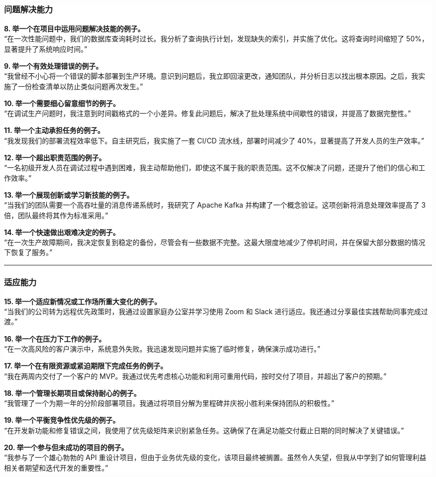 ### **问题解决能力**

**8. 举一个在项目中运用问题解决技能的例子。**  
“在一次性能问题中，我们的数据库查询耗时过长。我分析了查询执行计划，发现缺失的索引，并实施了优化。这将查询时间缩短了 50%，显著提升了系统响应时间。”

**9. 举一个有效处理错误的例子。**  
“我曾经不小心将一个错误的脚本部署到生产环境。意识到问题后，我立即回滚更改，通知团队，并分析日志以找出根本原因。之后，我实施了一份检查清单以防止类似问题再次发生。”

**10. 举一个需要细心留意细节的例子。**  
“在调试生产问题时，我注意到时间戳格式的一个小差异。修复此问题后，解决了批处理系统中间歇性的错误，并提高了数据完整性。”

**11. 举一个主动承担任务的例子。**  
“我发现我们的部署流程效率低下。自主研究后，我实施了一套 CI/CD 流水线，部署时间减少了 40%，显著提高了开发人员的生产效率。”

**12. 举一个超出职责范围的例子。**  
“一名初级开发人员在调试过程中遇到困难，我主动帮助他们，即使这不属于我的职责范围。这不仅解决了问题，还提升了他们的信心和工作效率。”

**13. 举一个展现创新或学习新技能的例子。**  
“当我们的团队需要一个高吞吐量的消息传递系统时，我研究了 Apache Kafka 并构建了一个概念验证。这项创新将消息处理效率提高了 3 倍，团队最终将其作为标准采用。”

**14. 举一个快速做出艰难决定的例子。**  
“在一次生产故障期间，我决定恢复到稳定的备份，尽管会有一些数据不完整。这最大限度地减少了停机时间，并在保留大部分数据的情况下恢复了服务。”

---

### **适应能力**

**15. 举一个适应新情况或工作场所重大变化的例子。**  
“当我们的公司转为远程优先政策时，我通过设置家庭办公室并学习使用 Zoom 和 Slack 进行适应。我还通过分享最佳实践帮助同事完成过渡。”

**16. 举一个在压力下工作的例子。**  
“在一次高风险的客户演示中，系统意外失败。我迅速发现问题并实施了临时修复，确保演示成功进行。”

**17. 举一个在有限资源或紧迫期限下完成任务的例子。**  
“我在两周内交付了一个客户的 MVP。我通过优先考虑核心功能和利用可重用代码，按时交付了项目，并超出了客户的预期。”

**18. 举一个管理长期项目或保持耐心的例子。**  
“我管理了一个为期一年的分阶段部署项目。我通过将项目分解为里程碑并庆祝小胜利来保持团队的积极性。”

**19. 举一个平衡竞争性优先级的例子。**  
“在开发新功能和修复错误之间，我使用了优先级矩阵来识别紧急任务。这确保了在满足功能交付截止日期的同时解决了关键错误。”

**20. 举一个参与但未成功的项目的例子。**  
“我参与了一个雄心勃勃的 API 重设计项目，但由于业务优先级的变化，该项目最终被搁置。虽然令人失望，但我从中学到了如何管理利益相关者期望和迭代开发的重要性。”  
